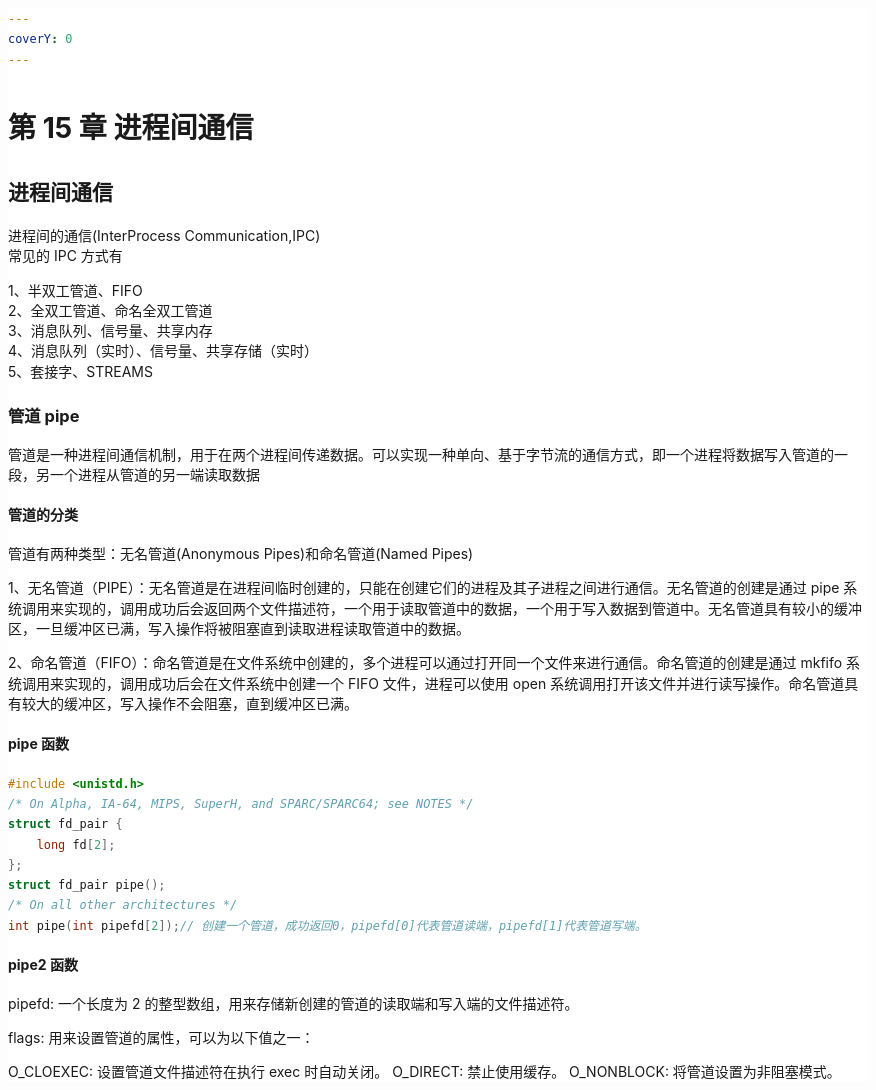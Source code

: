 ```yaml
---
coverY: 0
---
```


# 第 15 章 进程间通信

## 进程间通信

进程间的通信(InterProcess Communication,IPC)  
常见的 IPC 方式有

1、半双工管道、FIFO  
2、全双工管道、命名全双工管道  
3、消息队列、信号量、共享内存  
4、消息队列（实时）、信号量、共享存储（实时）  
5、套接字、STREAMS

### 管道 pipe

管道是一种进程间通信机制，用于在两个进程间传递数据。可以实现一种单向、基于字节流的通信方式，即一个进程将数据写入管道的一段，另一个进程从管道的另一端读取数据

#### 管道的分类

管道有两种类型：无名管道(Anonymous Pipes)和命名管道(Named Pipes)

1、无名管道（PIPE）：无名管道是在进程间临时创建的，只能在创建它们的进程及其子进程之间进行通信。无名管道的创建是通过 pipe 系统调用来实现的，调用成功后会返回两个文件描述符，一个用于读取管道中的数据，一个用于写入数据到管道中。无名管道具有较小的缓冲区，一旦缓冲区已满，写入操作将被阻塞直到读取进程读取管道中的数据。

2、命名管道（FIFO）：命名管道是在文件系统中创建的，多个进程可以通过打开同一个文件来进行通信。命名管道的创建是通过 mkfifo 系统调用来实现的，调用成功后会在文件系统中创建一个 FIFO 文件，进程可以使用 open 系统调用打开该文件并进行读写操作。命名管道具有较大的缓冲区，写入操作不会阻塞，直到缓冲区已满。

#### pipe 函数

```cpp
#include <unistd.h>
/* On Alpha, IA-64, MIPS, SuperH, and SPARC/SPARC64; see NOTES */
struct fd_pair {
    long fd[2];
};
struct fd_pair pipe();
/* On all other architectures */
int pipe(int pipefd[2]);// 创建一个管道，成功返回0，pipefd[0]代表管道读端，pipefd[1]代表管道写端。
```

#### pipe2 函数

pipefd: 一个长度为 2 的整型数组，用来存储新创建的管道的读取端和写入端的文件描述符。

flags: 用来设置管道的属性，可以为以下值之一：

O_CLOEXEC: 设置管道文件描述符在执行 exec 时自动关闭。
O_DIRECT: 禁止使用缓存。
O_NONBLOCK: 将管道设置为非阻塞模式。
